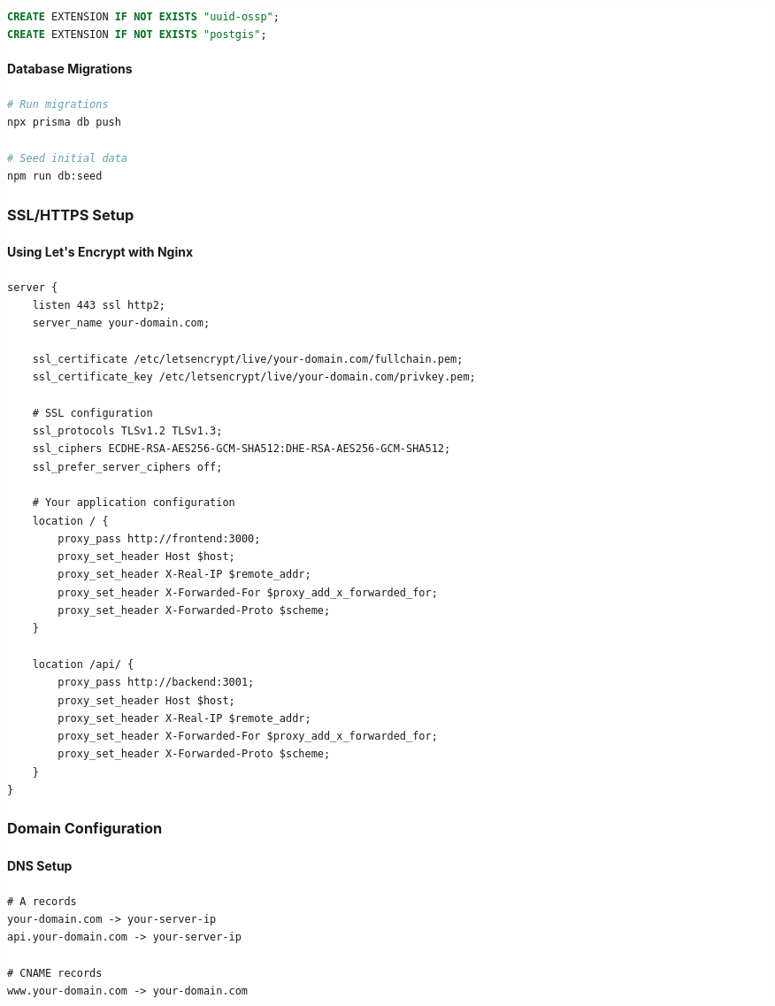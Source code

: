 ```sql
CREATE EXTENSION IF NOT EXISTS "uuid-ossp";
CREATE EXTENSION IF NOT EXISTS "postgis";
```

#### Database Migrations
```bash
# Run migrations
npx prisma db push

# Seed initial data
npm run db:seed
```

### SSL/HTTPS Setup

#### Using Let's Encrypt with Nginx
```nginx
server {
    listen 443 ssl http2;
    server_name your-domain.com;

    ssl_certificate /etc/letsencrypt/live/your-domain.com/fullchain.pem;
    ssl_certificate_key /etc/letsencrypt/live/your-domain.com/privkey.pem;

    # SSL configuration
    ssl_protocols TLSv1.2 TLSv1.3;
    ssl_ciphers ECDHE-RSA-AES256-GCM-SHA512:DHE-RSA-AES256-GCM-SHA512;
    ssl_prefer_server_ciphers off;

    # Your application configuration
    location / {
        proxy_pass http://frontend:3000;
        proxy_set_header Host $host;
        proxy_set_header X-Real-IP $remote_addr;
        proxy_set_header X-Forwarded-For $proxy_add_x_forwarded_for;
        proxy_set_header X-Forwarded-Proto $scheme;
    }

    location /api/ {
        proxy_pass http://backend:3001;
        proxy_set_header Host $host;
        proxy_set_header X-Real-IP $remote_addr;
        proxy_set_header X-Forwarded-For $proxy_add_x_forwarded_for;
        proxy_set_header X-Forwarded-Proto $scheme;
    }
}
```

### Domain Configuration

#### DNS Setup
```
# A records
your-domain.com -> your-server-ip
api.your-domain.com -> your-server-ip

# CNAME records
www.your-domain.com -> your-domain.com
```
